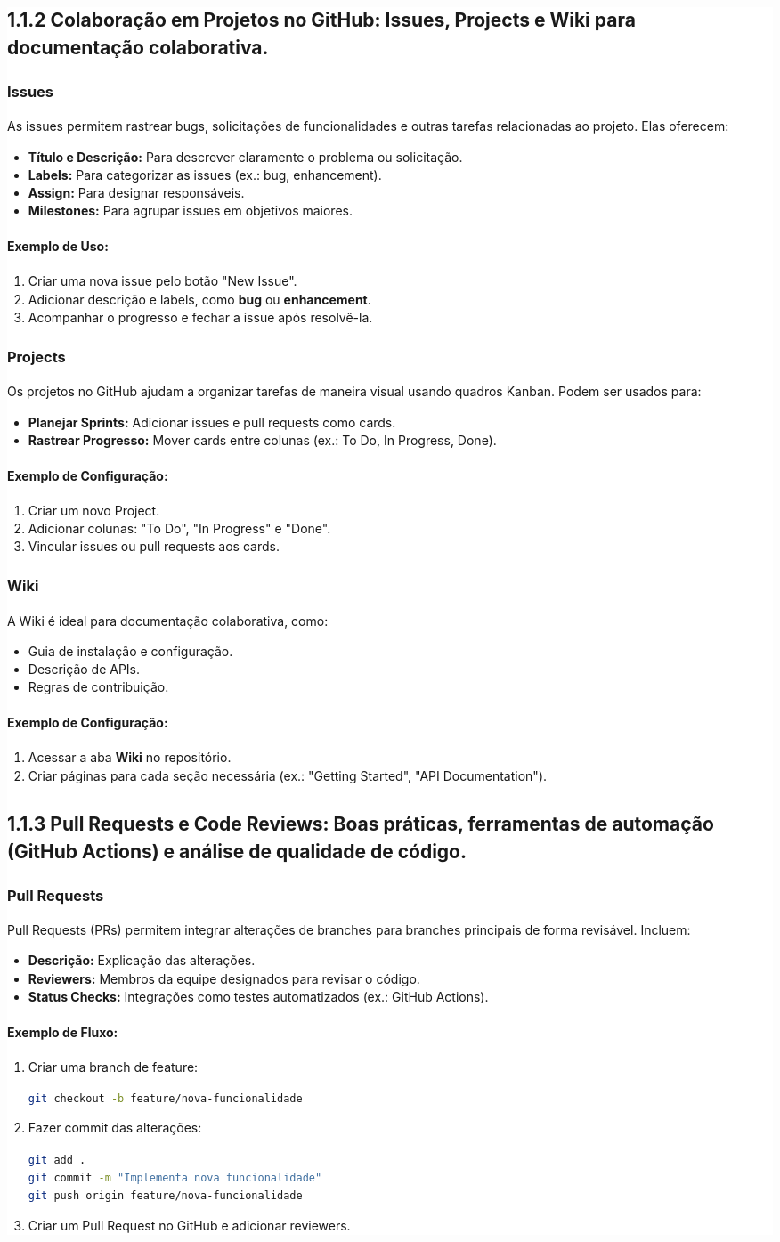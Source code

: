## 1.1.2 Colaboração em Projetos no GitHub: Issues, Projects e Wiki para documentação colaborativa.

### Issues
As issues permitem rastrear bugs, solicitações de funcionalidades e outras tarefas relacionadas ao projeto. Elas oferecem:
- **Título e Descrição:** Para descrever claramente o problema ou solicitação.
- **Labels:** Para categorizar as issues (ex.: bug, enhancement).
- **Assign:** Para designar responsáveis.
- **Milestones:** Para agrupar issues em objetivos maiores.

#### Exemplo de Uso:
1. Criar uma nova issue pelo botão "New Issue".
2. Adicionar descrição e labels, como **bug** ou **enhancement**.
3. Acompanhar o progresso e fechar a issue após resolvê-la.

### Projects
Os projetos no GitHub ajudam a organizar tarefas de maneira visual usando quadros Kanban. Podem ser usados para:
- **Planejar Sprints:** Adicionar issues e pull requests como cards.
- **Rastrear Progresso:** Mover cards entre colunas (ex.: To Do, In Progress, Done).

#### Exemplo de Configuração:
1. Criar um novo Project.
2. Adicionar colunas: "To Do", "In Progress" e "Done".
3. Vincular issues ou pull requests aos cards.

### Wiki
A Wiki é ideal para documentação colaborativa, como:
- Guia de instalação e configuração.
- Descrição de APIs.
- Regras de contribuição.

#### Exemplo de Configuração:
1. Acessar a aba **Wiki** no repositório.
2. Criar páginas para cada seção necessária (ex.: "Getting Started", "API Documentation").

## 1.1.3 Pull Requests e Code Reviews: Boas práticas, ferramentas de automação (GitHub Actions) e análise de qualidade de código.

### Pull Requests
Pull Requests (PRs) permitem integrar alterações de branches para branches principais de forma revisável. Incluem:
- **Descrição:** Explicação das alterações.
- **Reviewers:** Membros da equipe designados para revisar o código.
- **Status Checks:** Integrações como testes automatizados (ex.: GitHub Actions).

#### Exemplo de Fluxo:
1. Criar uma branch de feature:
   ```bash
   git checkout -b feature/nova-funcionalidade
   ```
2. Fazer commit das alterações:
   ```bash
   git add .
   git commit -m "Implementa nova funcionalidade"
   git push origin feature/nova-funcionalidade
   ```
3. Criar um Pull Request no GitHub e adicionar reviewers.
